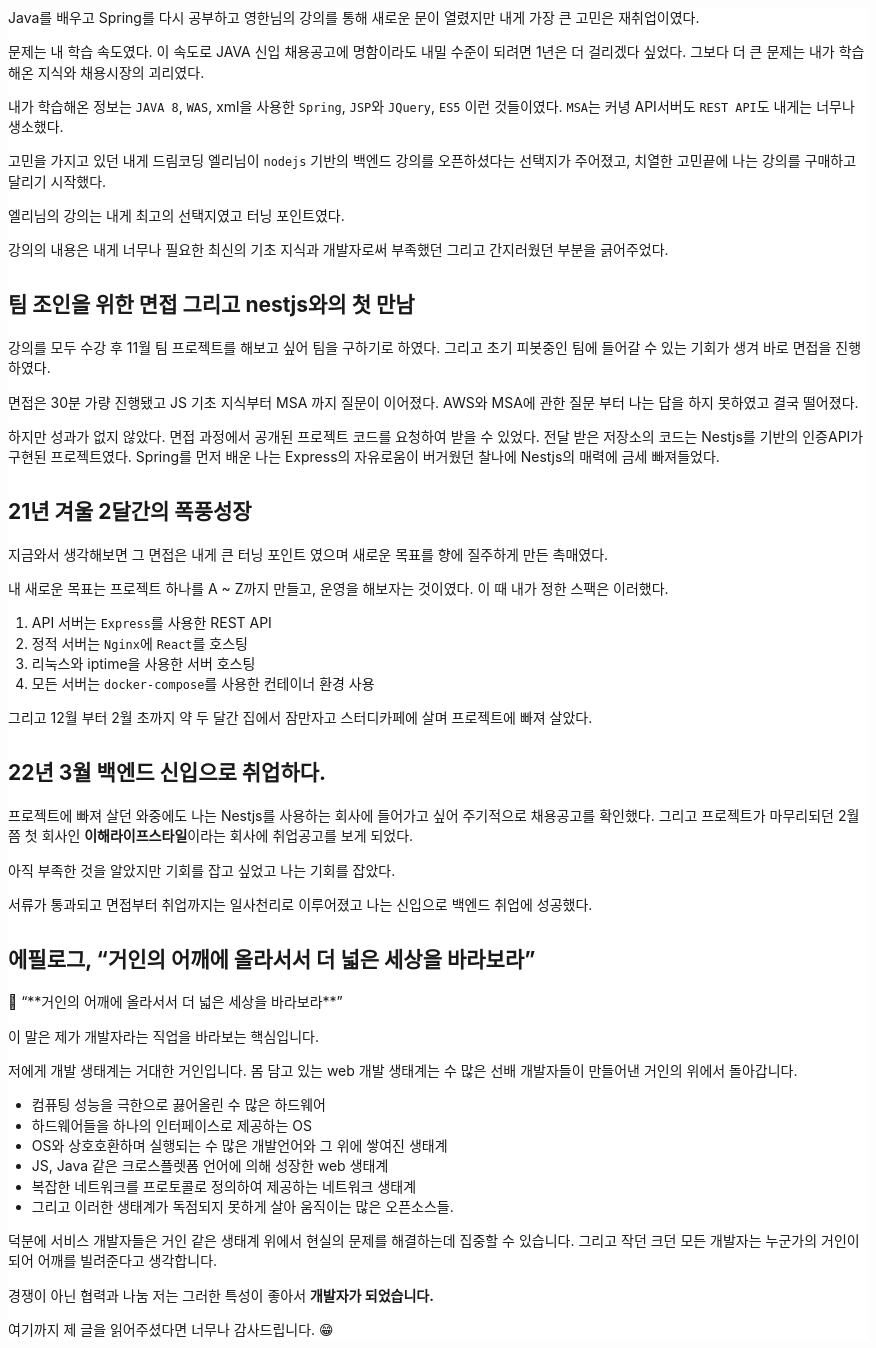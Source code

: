 Java를 배우고 Spring를 다시 공부하고 영한님의 강의를 통해 새로운 문이 열렸지만 내게 가장 큰 고민은 재취업이였다.

문제는 내 학습 속도였다. 이 속도로 JAVA 신입 채용공고에 명함이라도 내밀 수준이 되려면 1년은 더 걸리겠다 싶었다. 그보다 더 큰 문제는 내가 학습해온 지식와 채용시장의 괴리였다.

내가 학습해온 정보는 `JAVA 8`, `WAS`, xml을 사용한 `Spring`, `JSP`와 `JQuery`, `ES5` 이런 것들이였다. `MSA`는 커녕 API서버도 `REST API`도 내게는 너무나 생소했다.

고민을 가지고 있던 내게 드림코딩 엘리님이 `nodejs` 기반의 백엔드 강의를 오픈하셨다는 선택지가 주어졌고, 치열한 고민끝에 나는 강의를 구매하고 달리기 시작했다.

엘리님의 강의는 내게 최고의 선택지였고 터닝 포인트였다.

강의의 내용은 내게 너무나 필요한 최신의 기초 지식과 개발자로써 부족했던 그리고 간지러웠던 부분을 긁어주었다.

## 팀 조인을 위한 면접 그리고 nestjs와의 첫 만남

강의를 모두 수강 후 11월 팀 프로젝트를 해보고 싶어 팀을 구하기로 하였다. 그리고 초기 피봇중인 팀에 들어갈 수 있는 기회가 생겨 바로 면접을 진행하였다.

면접은 30분 가량 진행됐고 JS 기초 지식부터 MSA 까지 질문이 이어졌다. AWS와 MSA에 관한 질문 부터 나는 답을 하지 못하였고 결국 떨어졌다.

하지만 성과가 없지 않았다. 면접 과정에서 공개된 프로젝트 코드를 요청하여 받을 수 있었다. 전달 받은 저장소의 코드는 Nestjs를 기반의 인증API가 구현된 프로젝트였다. Spring를 먼저 배운 나는 Express의 자유로움이 버거웠던 찰나에 Nestjs의 매력에 금세 빠져들었다.

## 21년 겨울 2달간의 폭풍성장

지금와서 생각해보면 그 면접은 내게 큰 터닝 포인트 였으며 새로운 목표를 향에 질주하게 만든 촉매였다.

내 새로운 목표는 프로젝트 하나를 A ~ Z까지 만들고, 운영을 해보자는 것이였다. 이 때 내가 정한 스팩은 이러했다.

1. API 서버는 `Express`를 사용한 REST API
2. 정적 서버는 `Nginx`에 `React`를 호스팅
3. 리눅스와 iptime을 사용한 서버 호스팅
4. 모든 서버는 `docker-compose`를 사용한 컨테이너 환경 사용

그리고 12월 부터 2월 초까지 약 두 달간 집에서 잠만자고 스터디카페에 살며 프로젝트에 빠져 살았다.

## 22년 3월 백엔드 신입으로 취업하다.

프로젝트에 빠져 살던 와중에도 나는 Nestjs를 사용하는 회사에 들어가고 싶어 주기적으로 채용공고를 확인했다. 그리고 프로젝트가 마무리되던 2월쯤 첫 회사인 **이해라이프스타일**이라는 회사에 취업공고를 보게 되었다.

아직 부족한 것을 알았지만 기회를 잡고 싶었고 나는 기회를 잡았다.

서류가 통과되고 면접부터 취업까지는 일사천리로 이루어졌고 나는 신입으로 백엔드 취업에 성공했다.

## 에필로그, “**거인의 어깨에 올라서서 더 넓은 세상을 바라보라**”

<aside> 📌 “**거인의 어깨에 올라서서 더 넓은 세상을 바라보라**”

</aside>

이 말은 제가 개발자라는 직업을 바라보는 핵심입니다.

저에게 개발 생태계는 거대한 거인입니다. 몸 담고 있는 web 개발 생태계는 수 많은 선배 개발자들이 만들어낸 거인의 위에서 돌아갑니다.

- 컴퓨팅 성능을 극한으로 끓어올린 수 많은 하드웨어
- 하드웨어들을 하나의 인터페이스로 제공하는 OS
- OS와 상호호환하며 실행되는 수 많은 개발언어와 그 위에 쌓여진 생태계
- JS, Java 같은 크로스플렛폼 언어에 의해 성장한 web 생태계
- 복잡한 네트워크를 프로토콜로 정의하여 제공하는 네트워크 생태계
- 그리고 이러한 생태계가 독점되지 못하게 살아 움직이는 많은 오픈소스들.

덕분에 서비스 개발자들은 거인 같은 생태계 위에서 현실의 문제를 해결하는데 집중할 수 있습니다. 그리고 작던 크던 모든 개발자는 누군가의 거인이 되어 어깨를 빌려준다고 생각합니다.

경쟁이 아닌 협력과 나눔 저는 그러한 특성이 좋아서 **개발자가 되었습니다.**

여기까지 제 글을 읽어주셨다면 너무나 감사드립니다. 😁